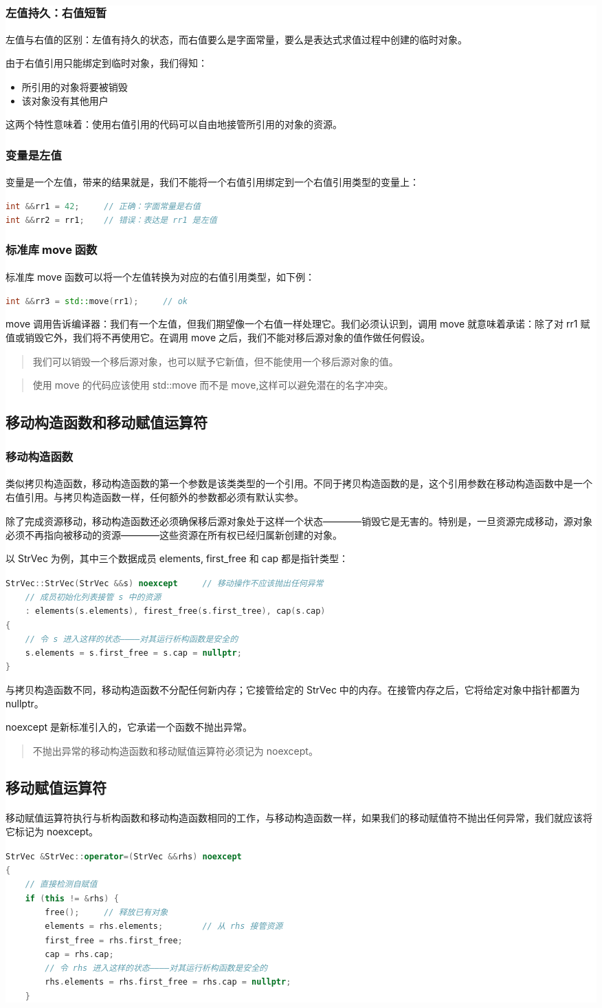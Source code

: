### 左值持久：右值短暂
左值与右值的区别：左值有持久的状态，而右值要么是字面常量，要么是表达式求值过程中创建的临时对象。

由于右值引用只能绑定到临时对象，我们得知：
- 所引用的对象将要被销毁
- 该对象没有其他用户

这两个特性意味着：使用右值引用的代码可以自由地接管所引用的对象的资源。

### 变量是左值
变量是一个左值，带来的结果就是，我们不能将一个右值引用绑定到一个右值引用类型的变量上：
```c++
int &&rr1 = 42;     // 正确：字面常量是右值
int &&rr2 = rr1;    // 错误：表达是 rr1 是左值
```

### 标准库 move 函数
标准库 move 函数可以将一个左值转换为对应的右值引用类型，如下例：
```c++
int &&rr3 = std::move(rr1);     // ok
```

move 调用告诉编译器：我们有一个左值，但我们期望像一个右值一样处理它。我们必须认识到，调用 move 就意味着承诺：除了对 rr1 赋值或销毁它外，我们将不再使用它。在调用 move 之后，我们不能对移后源对象的值作做任何假设。

> 我们可以销毁一个移后源对象，也可以赋予它新值，但不能使用一个移后源对象的值。

> 使用 move 的代码应该使用 std::move 而不是 move,这样可以避免潜在的名字冲突。

## 移动构造函数和移动赋值运算符

### 移动构造函数
类似拷贝构造函数，移动构造函数的第一个参数是该类类型的一个引用。不同于拷贝构造函数的是，这个引用参数在移动构造函数中是一个右值引用。与拷贝构造函数一样，任何额外的参数都必须有默认实参。

除了完成资源移动，移动构造函数还必须确保移后源对象处于这样一个状态————销毁它是无害的。特别是，一旦资源完成移动，源对象必须不再指向被移动的资源————这些资源在所有权已经归属新创建的对象。

以 StrVec 为例，其中三个数据成员 elements, first_free 和 cap 都是指针类型：
```c++
StrVec::StrVec(StrVec &&s) noexcept     // 移动操作不应该抛出任何异常
    // 成员初始化列表接管 s 中的资源
    : elements(s.elements), firest_free(s.first_tree), cap(s.cap)
{
    // 令 s 进入这样的状态————对其运行析构函数是安全的
    s.elements = s.first_free = s.cap = nullptr;
}
```

与拷贝构造函数不同，移动构造函数不分配任何新内存；它接管给定的 StrVec 中的内存。在接管内存之后，它将给定对象中指针都置为 nullptr。

noexcept 是新标准引入的，它承诺一个函数不抛出异常。

> 不抛出异常的移动构造函数和移动赋值运算符必须记为 noexcept。

## 移动赋值运算符
移动赋值运算符执行与析构函数和移动构造函数相同的工作，与移动构造函数一样，如果我们的移动赋值符不抛出任何异常，我们就应该将它标记为 noexcept。
```c++
StrVec &StrVec::operator=(StrVec &&rhs) noexcept
{
    // 直接检测自赋值
    if (this != &rhs) {
        free();     // 释放已有对象
        elements = rhs.elements;        // 从 rhs 接管资源
        first_free = rhs.first_free;
        cap = rhs.cap;
        // 令 rhs 进入这样的状态————对其运行析构函数是安全的
        rhs.elements = rhs.first_free = rhs.cap = nullptr;
    }
```